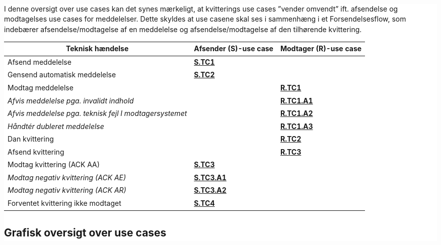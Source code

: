 I denne oversigt over use cases kan det synes mærkeligt, at kvitterings use cases ”vender omvendt” ift. afsendelse og modtagelses use cases for meddelelser. Dette skyldes at use casene skal ses i sammenhæng i et Forsendelsesflow, som indebærer afsendelse/modtagelse af en meddelelse og afsendelse/modtagelse af den tilhørende kvittering.

| **Teknisk hændelse**                                    | **Afsender (S)-use case**                              | **Modtager (R)-use case**                |
|---------------------------------------------------------|--------------------------------------------------------|------------------------------------------|
| Afsend meddelelse                                       | [**S.TC1**](#_Toc82614226)                             |                                          |
| Gensend automatisk meddelelse                           | [**S.TC2**](#_S.TC2_-_Automatisk)                      |                                          |
| Modtag meddelelse                                       |                                                        | [**R.TC1** ](#_R.TC1_Modtagelse_af)      |
| *Afvis meddelelse pga. invalidt indhold*                |                                                        | [**R.TC1.A1**](#_R.TC1.A1_Afvisning_af)  |
| *Afvis meddelelse pga. teknisk fejl I modtagersystemet* |                                                        | [**R.TC1.A2**](#_R.TC1.A2_Afvisning_af)  |
| *Håndtér dubleret meddelelse*                           |                                                        | [**R.TC1.A3**](#_R.TC1.A3_Modtagelse_af) |
| Dan kvittering                                          |                                                        | [**R.TC2**](#_R.TC2_Dan_kvittering)      |
| Afsend kvittering                                       |                                                        | [**R.TC3**](#_R.TC2_Afsendelse_af)       |
| Modtag kvittering (ACK AA)                              | [**S.TC3** ](#_S.TC2_Modtagelse_af)                    |                                          |
| *Modtag negativ kvittering (ACK AE)*                    | [**S.TC3.A1**](#_S.TC2.A1_Modtagelse_af)               |                                          |
| *Modtag negativ kvittering (ACK AR)*                    | [**S.TC3.A2**](#_S.TC2.A2_Modtagelse_af)               |                                          |
| Forventet kvittering ikke modtaget                      | [**S.TC4**](#BKM_D8323758_66B8_46FA_A405_D03A01013483) |                                          |

## Grafisk oversigt over use cases 
